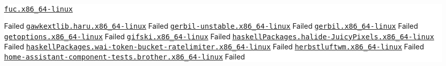 <tt><a href='https://hydra.nixos.org/build/229031857'>fuc.x86_64-linux</a></tt>
</td>
<td>Failed</td>
</tr>
<tr>
<td>
<tt><a href='https://hydra.nixos.org/build/229083541'>gawkextlib.haru.x86_64-linux</a></tt>
</td>
<td>Failed</td>
</tr>
<tr>
<td>
<tt><a href='https://hydra.nixos.org/build/229966553'>gerbil-unstable.x86_64-linux</a></tt>
</td>
<td>Failed</td>
</tr>
<tr>
<td>
<tt><a href='https://hydra.nixos.org/build/229966457'>gerbil.x86_64-linux</a></tt>
</td>
<td>Failed</td>
</tr>
<tr>
<td>
<tt><a href='https://hydra.nixos.org/build/229160824'>getoptions.x86_64-linux</a></tt>
</td>
<td>Failed</td>
</tr>
<tr>
<td>
<tt><a href='https://hydra.nixos.org/build/229099703'>gifski.x86_64-linux</a></tt>
</td>
<td>Failed</td>
</tr>
<tr>
<td>
<tt><a href='https://hydra.nixos.org/build/229124416'>haskellPackages.halide-JuicyPixels.x86_64-linux</a></tt>
</td>
<td>Failed</td>
</tr>
<tr>
<td>
<tt><a href='https://hydra.nixos.org/build/229161067'>haskellPackages.wai-token-bucket-ratelimiter.x86_64-linux</a></tt>
</td>
<td>Failed</td>
</tr>
<tr>
<td>
<tt><a href='https://hydra.nixos.org/build/229125996'>herbstluftwm.x86_64-linux</a></tt>
</td>
<td>Failed</td>
</tr>
<tr>
<td>
<tt><a href='https://hydra.nixos.org/build/229591347'>home-assistant-component-tests.brother.x86_64-linux</a></tt>
</td>
<td>Failed</td>
</tr>
<tr>
<td>